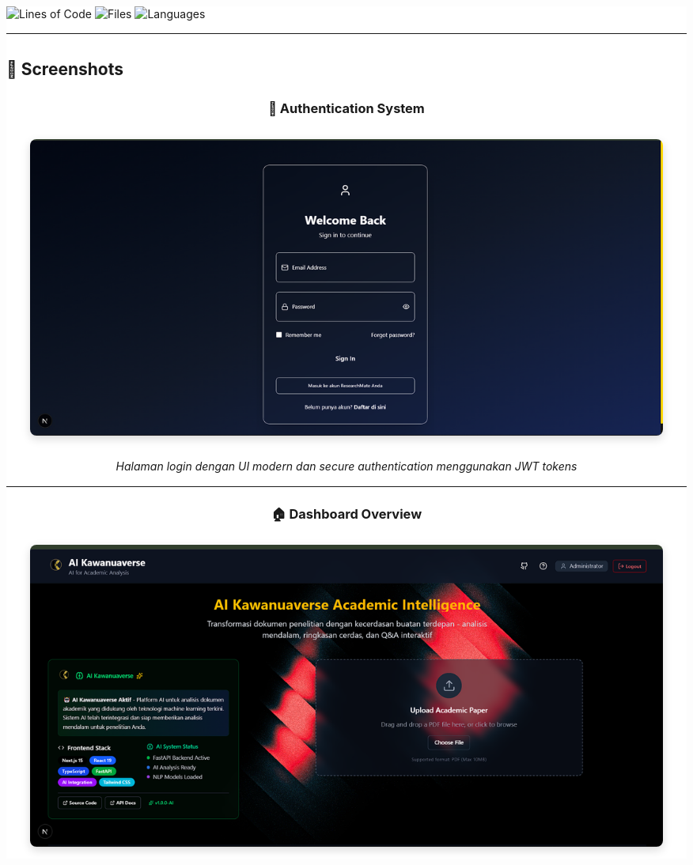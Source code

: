 ![Lines of Code](https://img.shields.io/badge/Lines%20of%20Code-12K+-blue?style=flat-square)
![Files](https://img.shields.io/badge/Files-65+-green?style=flat-square)
![Languages](https://img.shields.io/badge/Languages-4-orange?style=flat-square)

---

## 📸 Screenshots

<div align="center">

### 🔐 Authentication System
<img src="assets/screenshots/auth-login-page.png" alt="Login Page" width="800" style="border-radius: 8px; box-shadow: 0 4px 12px rgba(0,0,0,0.15); margin: 10px;">

*Halaman login dengan UI modern dan secure authentication menggunakan JWT tokens*

---

### 🏠 Dashboard Overview
<img src="assets/screenshots/dashboard-main-overview.png" alt="Dashboard Main" width="800" style="border-radius: 8px; box-shadow: 0 4px 12px rgba(0,0,0,0.15); margin: 10px;">
